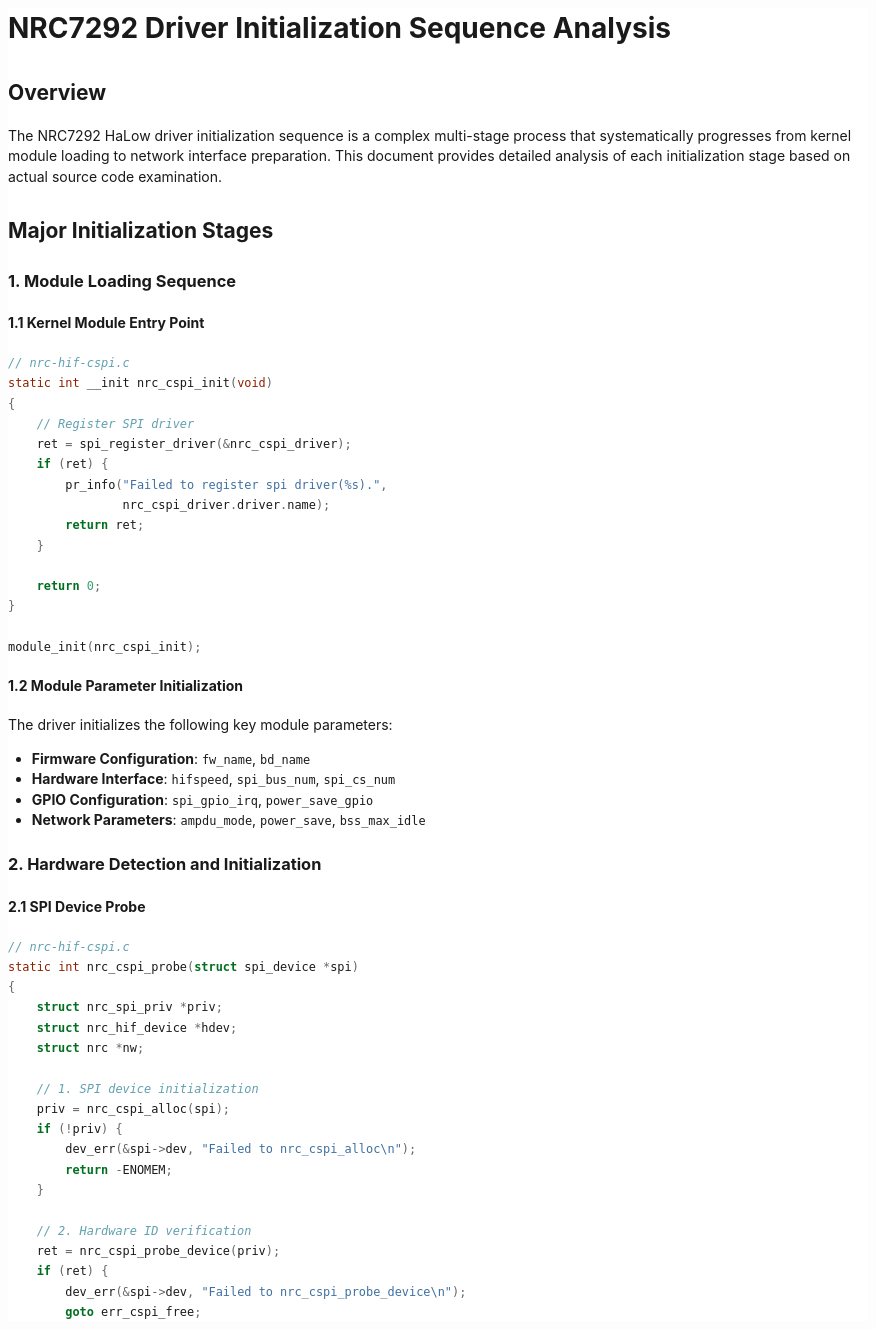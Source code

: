 # NRC7292 Driver Initialization Sequence Analysis

## Overview

The NRC7292 HaLow driver initialization sequence is a complex multi-stage process that systematically progresses from kernel module loading to network interface preparation. This document provides detailed analysis of each initialization stage based on actual source code examination.

## Major Initialization Stages

### 1. Module Loading Sequence

#### 1.1 Kernel Module Entry Point
```c
// nrc-hif-cspi.c
static int __init nrc_cspi_init(void)
{
    // Register SPI driver
    ret = spi_register_driver(&nrc_cspi_driver);
    if (ret) {
        pr_info("Failed to register spi driver(%s).", 
                nrc_cspi_driver.driver.name);
        return ret;
    }
    
    return 0;
}

module_init(nrc_cspi_init);
```

#### 1.2 Module Parameter Initialization
The driver initializes the following key module parameters:

- **Firmware Configuration**: `fw_name`, `bd_name`
- **Hardware Interface**: `hifspeed`, `spi_bus_num`, `spi_cs_num`
- **GPIO Configuration**: `spi_gpio_irq`, `power_save_gpio`
- **Network Parameters**: `ampdu_mode`, `power_save`, `bss_max_idle`

### 2. Hardware Detection and Initialization

#### 2.1 SPI Device Probe
```c
// nrc-hif-cspi.c
static int nrc_cspi_probe(struct spi_device *spi)
{
    struct nrc_spi_priv *priv;
    struct nrc_hif_device *hdev;
    struct nrc *nw;
    
    // 1. SPI device initialization
    priv = nrc_cspi_alloc(spi);
    if (!priv) {
        dev_err(&spi->dev, "Failed to nrc_cspi_alloc\n");
        return -ENOMEM;
    }
    
    // 2. Hardware ID verification
    ret = nrc_cspi_probe_device(priv);
    if (ret) {
        dev_err(&spi->dev, "Failed to nrc_cspi_probe_device\n");
        goto err_cspi_free;
```